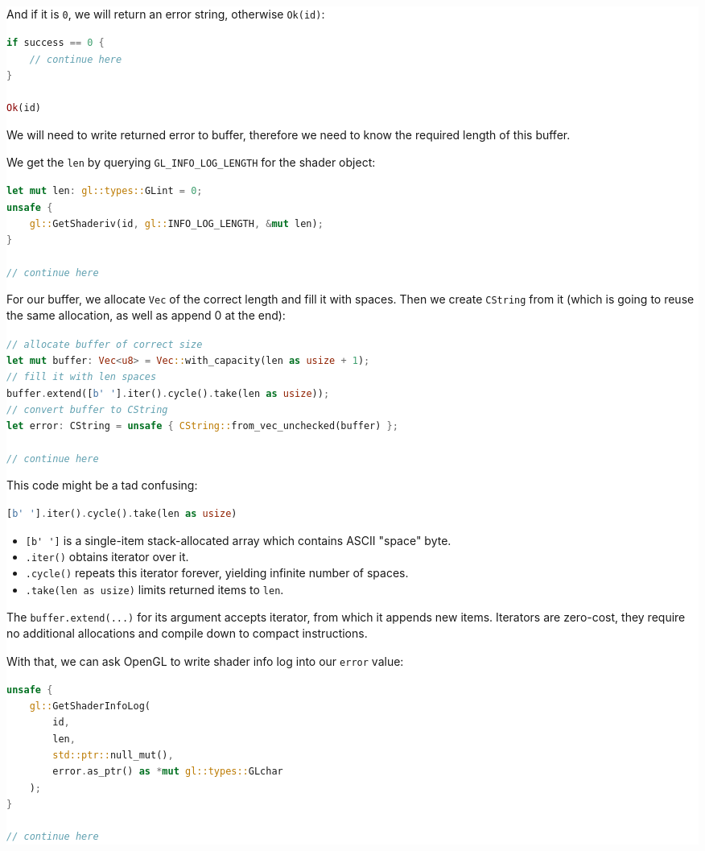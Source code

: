 And if it is `0`, we will return an error string, otherwise `Ok(id)`:

```rust
if success == 0 {
    // continue here
}

Ok(id)
```

We will need to write returned error to buffer, therefore we need to know the required length of this buffer.

We get the `len` by querying `GL_INFO_LOG_LENGTH` for the shader object:

```rust
let mut len: gl::types::GLint = 0;
unsafe {
    gl::GetShaderiv(id, gl::INFO_LOG_LENGTH, &mut len);
}

// continue here
```

For our buffer, we allocate `Vec` of the correct length and fill it with spaces. Then 
we create `CString` from it (which is going to reuse the same allocation, as well as append 0 at the end):

```rust
// allocate buffer of correct size
let mut buffer: Vec<u8> = Vec::with_capacity(len as usize + 1);
// fill it with len spaces
buffer.extend([b' '].iter().cycle().take(len as usize));
// convert buffer to CString
let error: CString = unsafe { CString::from_vec_unchecked(buffer) };

// continue here
```

This code might be a tad confusing:

```rust
[b' '].iter().cycle().take(len as usize)
```

- `[b' ']` is a single-item stack-allocated array which contains ASCII "space" byte.
- `.iter()` obtains iterator over it.
- `.cycle()` repeats this iterator forever, yielding infinite number of spaces.
- `.take(len as usize)` limits returned items to `len`.

The `buffer.extend(...)` for its argument accepts iterator, from which it appends new items.
Iterators are zero-cost, they require no additional allocations and compile down to
compact instructions.

With that, we can ask OpenGL to write shader info log into our `error` value:

```rust
unsafe {
    gl::GetShaderInfoLog(
        id,
        len,
        std::ptr::null_mut(),
        error.as_ptr() as *mut gl::types::GLchar
    );
}

// continue here
```
